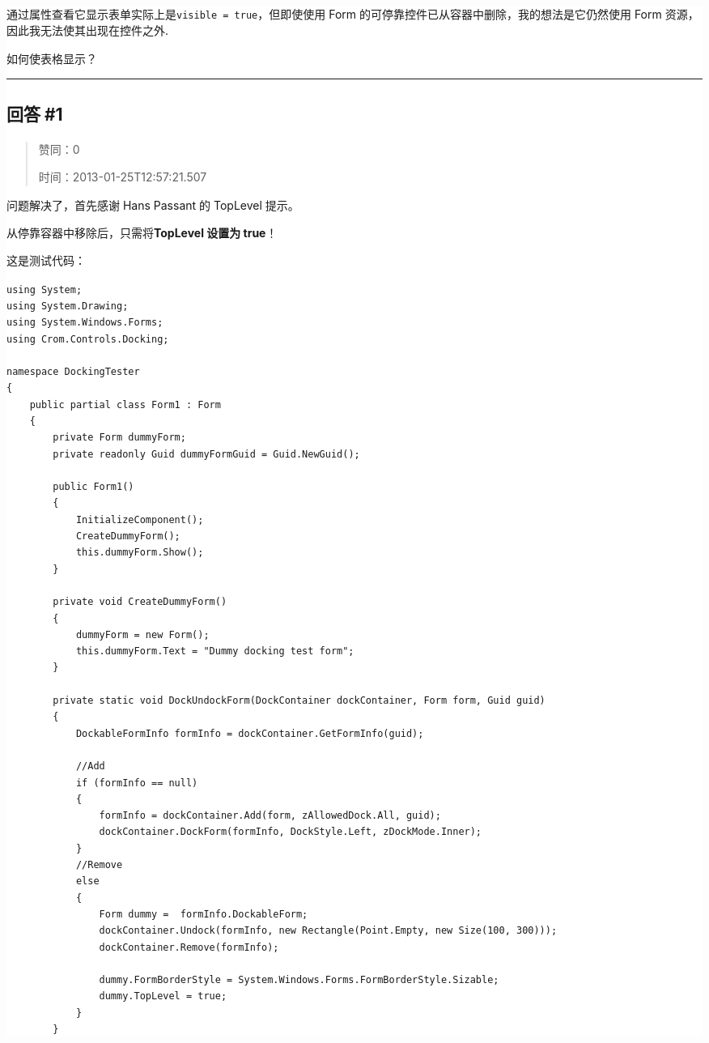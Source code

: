 通过属性查看它显示表单实际上是`visible = true`，但即使使用 Form 的可停靠控件已从容器中删除，我的想法是它仍然使用 Form 资源，因此我无法使其出现在控件之外.

如何使表格显示？

* * *

## 回答 #1

> 赞同：0
> 
> 时间：2013-01-25T12:57:21.507

问题解决了，首先感谢 Hans Passant 的 TopLevel 提示。

从停靠容器中移除后，只需将**TopLevel 设置为 true**！

这是测试代码：

```
using System;
using System.Drawing;
using System.Windows.Forms;
using Crom.Controls.Docking;

namespace DockingTester
{
    public partial class Form1 : Form
    {
        private Form dummyForm;
        private readonly Guid dummyFormGuid = Guid.NewGuid();

        public Form1()
        {
            InitializeComponent();
            CreateDummyForm();
            this.dummyForm.Show();
        }

        private void CreateDummyForm()
        {
            dummyForm = new Form();
            this.dummyForm.Text = "Dummy docking test form";
        }

        private static void DockUndockForm(DockContainer dockContainer, Form form, Guid guid)
        {
            DockableFormInfo formInfo = dockContainer.GetFormInfo(guid);

            //Add
            if (formInfo == null)
            {
                formInfo = dockContainer.Add(form, zAllowedDock.All, guid);
                dockContainer.DockForm(formInfo, DockStyle.Left, zDockMode.Inner);
            }
            //Remove
            else
            {
                Form dummy =  formInfo.DockableForm;
                dockContainer.Undock(formInfo, new Rectangle(Point.Empty, new Size(100, 300)));
                dockContainer.Remove(formInfo);

                dummy.FormBorderStyle = System.Windows.Forms.FormBorderStyle.Sizable;
                dummy.TopLevel = true;
            }
        }

```